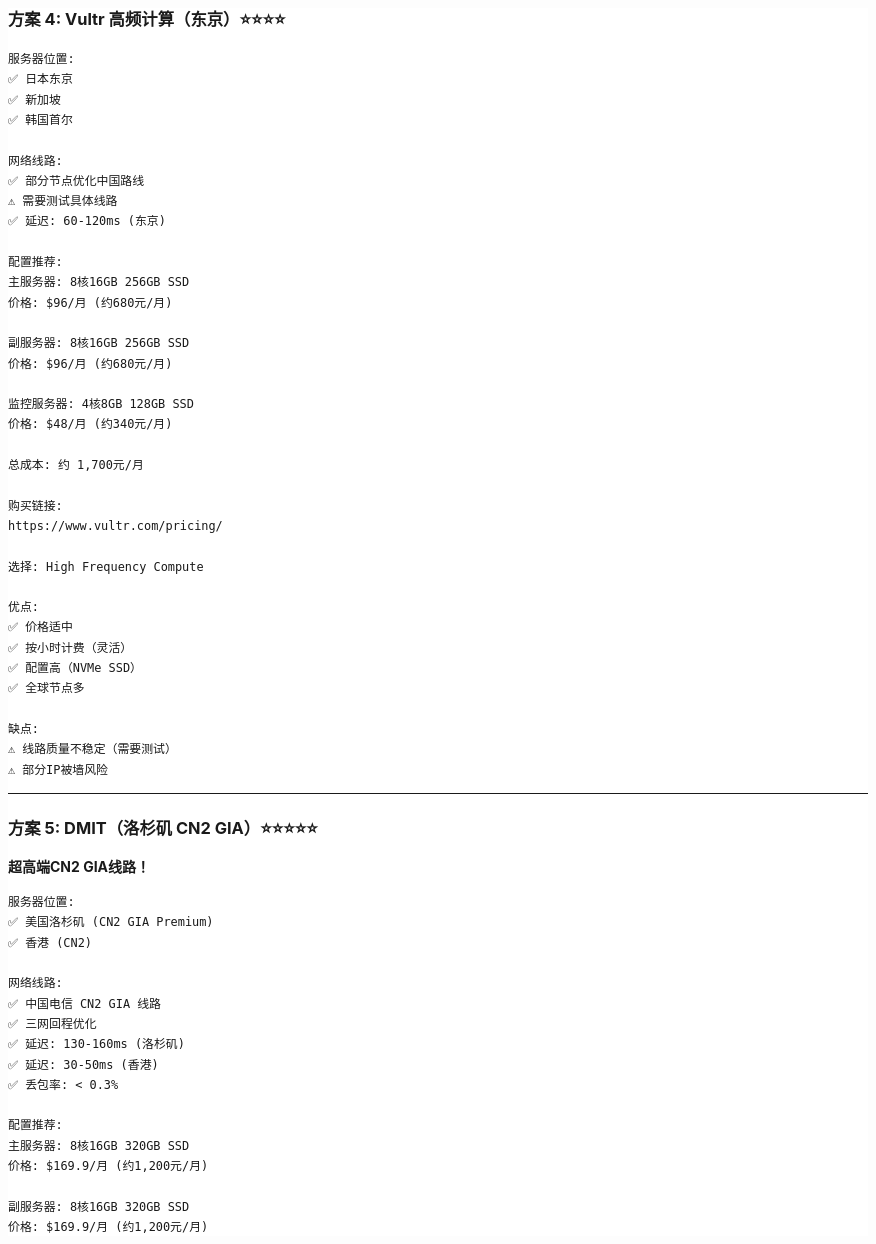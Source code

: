 ### 方案 4: Vultr 高频计算（东京）⭐⭐⭐⭐

```
服务器位置:
✅ 日本东京
✅ 新加坡
✅ 韩国首尔

网络线路:
✅ 部分节点优化中国路线
⚠️ 需要测试具体线路
✅ 延迟: 60-120ms (东京)

配置推荐:
主服务器: 8核16GB 256GB SSD
价格: $96/月 (约680元/月)

副服务器: 8核16GB 256GB SSD
价格: $96/月 (约680元/月)

监控服务器: 4核8GB 128GB SSD
价格: $48/月 (约340元/月)

总成本: 约 1,700元/月

购买链接:
https://www.vultr.com/pricing/

选择: High Frequency Compute

优点:
✅ 价格适中
✅ 按小时计费（灵活）
✅ 配置高（NVMe SSD）
✅ 全球节点多

缺点:
⚠️ 线路质量不稳定（需要测试）
⚠️ 部分IP被墙风险
```

---

### 方案 5: DMIT（洛杉矶 CN2 GIA）⭐⭐⭐⭐⭐

**超高端CN2 GIA线路！**

```
服务器位置:
✅ 美国洛杉矶 (CN2 GIA Premium)
✅ 香港 (CN2)

网络线路:
✅ 中国电信 CN2 GIA 线路
✅ 三网回程优化
✅ 延迟: 130-160ms (洛杉矶)
✅ 延迟: 30-50ms (香港)
✅ 丢包率: < 0.3%

配置推荐:
主服务器: 8核16GB 320GB SSD
价格: $169.9/月 (约1,200元/月)

副服务器: 8核16GB 320GB SSD
价格: $169.9/月 (约1,200元/月)
```